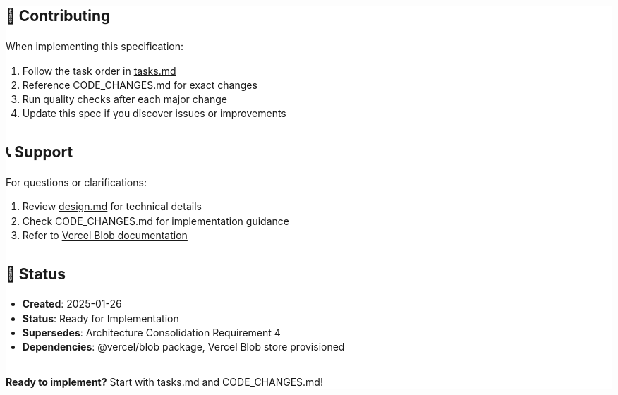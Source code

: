 ## 🤝 Contributing

When implementing this specification:

1. Follow the task order in [tasks.md](./tasks.md)
2. Reference [CODE_CHANGES.md](./CODE_CHANGES.md) for exact changes
3. Run quality checks after each major change
4. Update this spec if you discover issues or improvements

## 📞 Support

For questions or clarifications:

1. Review [design.md](./design.md) for technical details
2. Check [CODE_CHANGES.md](./CODE_CHANGES.md) for implementation guidance
3. Refer to [Vercel Blob documentation](https://vercel.com/docs/storage/vercel-blob)

## 📝 Status

- **Created**: 2025-01-26
- **Status**: Ready for Implementation
- **Supersedes**: Architecture Consolidation Requirement 4
- **Dependencies**: @vercel/blob package, Vercel Blob store provisioned

---

**Ready to implement?** Start with [tasks.md](./tasks.md) and [CODE_CHANGES.md](./CODE_CHANGES.md)!
